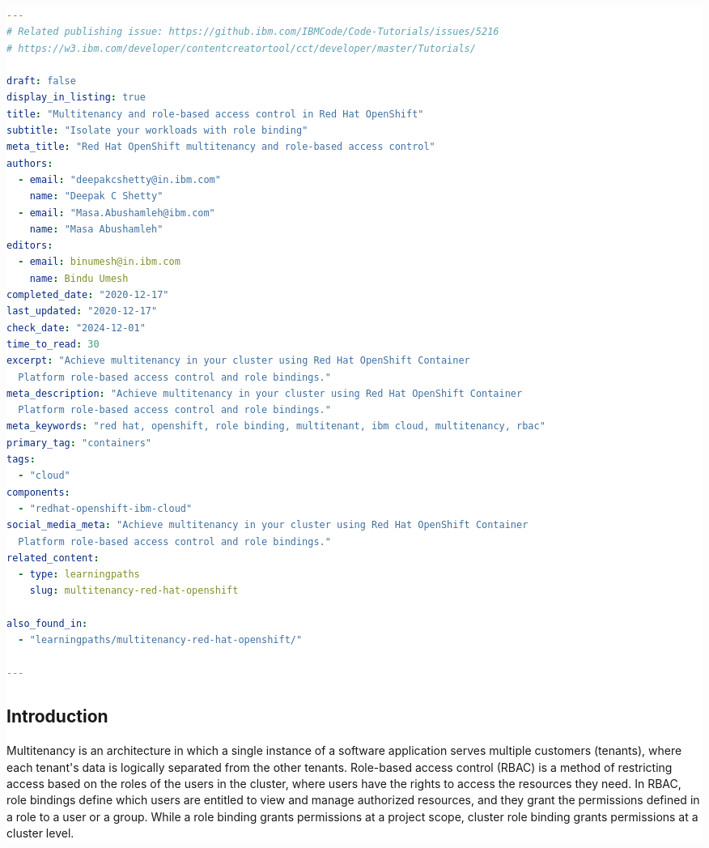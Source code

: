 ```yaml
---
# Related publishing issue: https://github.ibm.com/IBMCode/Code-Tutorials/issues/5216
# https://w3.ibm.com/developer/contentcreatortool/cct/developer/master/Tutorials/

draft: false
display_in_listing: true
title: "Multitenancy and role-based access control in Red Hat OpenShift"
subtitle: "Isolate your workloads with role binding"
meta_title: "Red Hat OpenShift multitenancy and role-based access control"
authors:
  - email: "deepakcshetty@in.ibm.com"
    name: "Deepak C Shetty"
  - email: "Masa.Abushamleh@ibm.com"
    name: "Masa Abushamleh"
editors:
  - email: binumesh@in.ibm.com
    name: Bindu Umesh
completed_date: "2020-12-17"
last_updated: "2020-12-17"
check_date: "2024-12-01"
time_to_read: 30
excerpt: "Achieve multitenancy in your cluster using Red Hat OpenShift Container
  Platform role-based access control and role bindings."
meta_description: "Achieve multitenancy in your cluster using Red Hat OpenShift Container
  Platform role-based access control and role bindings."
meta_keywords: "red hat, openshift, role binding, multitenant, ibm cloud, multitenancy, rbac"
primary_tag: "containers"
tags:
  - "cloud"
components:
  - "redhat-openshift-ibm-cloud"
social_media_meta: "Achieve multitenancy in your cluster using Red Hat OpenShift Container
  Platform role-based access control and role bindings."
related_content:
  - type: learningpaths
    slug: multitenancy-red-hat-openshift

also_found_in:
  - "learningpaths/multitenancy-red-hat-openshift/"

---
```

## Introduction

Multitenancy is an architecture in which a single instance of a software application serves multiple customers (tenants), where each tenant's data is logically separated from the other tenants. Role-based access control (RBAC) is a method of restricting access based on the roles of the users in the cluster, where users have the rights to access the resources they need. In RBAC, role bindings define which users are entitled to view and manage authorized resources, and they grant the permissions defined in a role to a user or a group. While a role binding grants permissions at a project scope, cluster role binding grants permissions at a cluster level.
